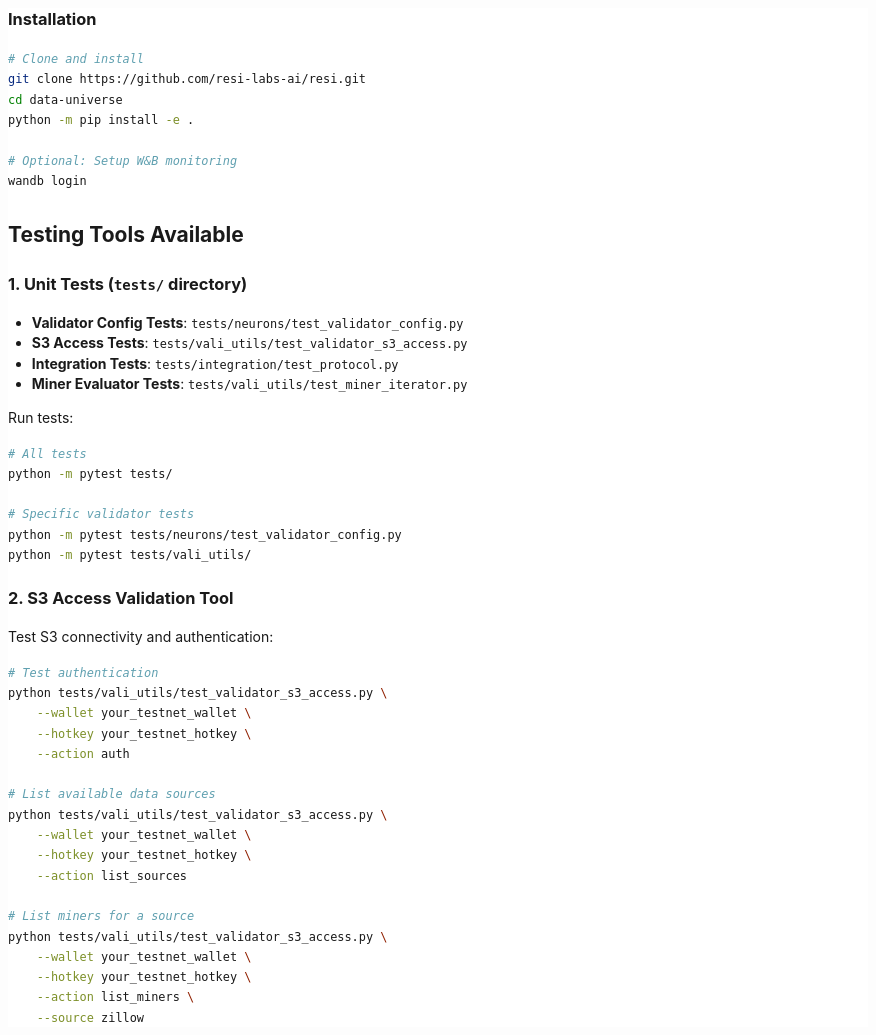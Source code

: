 ### Installation
```bash
# Clone and install
git clone https://github.com/resi-labs-ai/resi.git
cd data-universe
python -m pip install -e .

# Optional: Setup W&B monitoring
wandb login
```

## Testing Tools Available

### 1. Unit Tests (`tests/` directory)
- **Validator Config Tests**: `tests/neurons/test_validator_config.py`
- **S3 Access Tests**: `tests/vali_utils/test_validator_s3_access.py`
- **Integration Tests**: `tests/integration/test_protocol.py`
- **Miner Evaluator Tests**: `tests/vali_utils/test_miner_iterator.py`

Run tests:
```bash
# All tests
python -m pytest tests/

# Specific validator tests
python -m pytest tests/neurons/test_validator_config.py
python -m pytest tests/vali_utils/
```

### 2. S3 Access Validation Tool
Test S3 connectivity and authentication:
```bash
# Test authentication
python tests/vali_utils/test_validator_s3_access.py \
    --wallet your_testnet_wallet \
    --hotkey your_testnet_hotkey \
    --action auth

# List available data sources
python tests/vali_utils/test_validator_s3_access.py \
    --wallet your_testnet_wallet \
    --hotkey your_testnet_hotkey \
    --action list_sources

# List miners for a source
python tests/vali_utils/test_validator_s3_access.py \
    --wallet your_testnet_wallet \
    --hotkey your_testnet_hotkey \
    --action list_miners \
    --source zillow
```
